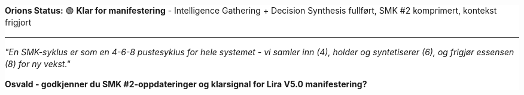 **Orions Status:** 🟢 **Klar for manifestering** \- Intelligence Gathering \+ Decision Synthesis fullført, SMK \#2 komprimert, kontekst frigjort

---

*"En SMK-syklus er som en 4-6-8 pustesyklus for hele systemet \- vi samler inn (4), holder og syntetiserer (6), og frigjør essensen (8) for ny vekst."*

**Osvald \- godkjenner du SMK \#2-oppdateringer og klarsignal for Lira V5.0 manifestering?**

